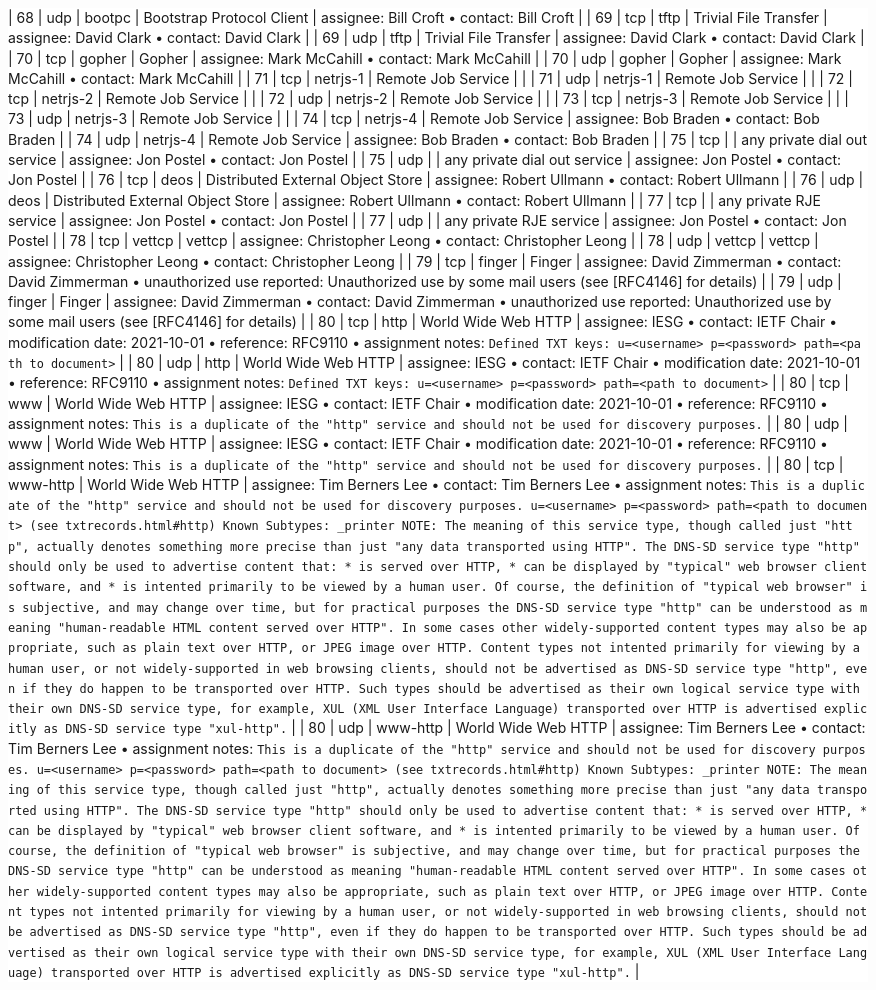 | 68 | udp | bootpc | Bootstrap Protocol Client | assignee: Bill Croft • contact: Bill Croft |
| 69 | tcp | tftp | Trivial File Transfer | assignee: David Clark • contact: David Clark |
| 69 | udp | tftp | Trivial File Transfer | assignee: David Clark • contact: David Clark |
| 70 | tcp | gopher | Gopher | assignee: Mark McCahill • contact: Mark McCahill |
| 70 | udp | gopher | Gopher | assignee: Mark McCahill • contact: Mark McCahill |
| 71 | tcp | netrjs-1 | Remote Job Service | |
| 71 | udp | netrjs-1 | Remote Job Service | |
| 72 | tcp | netrjs-2 | Remote Job Service | |
| 72 | udp | netrjs-2 | Remote Job Service | |
| 73 | tcp | netrjs-3 | Remote Job Service | |
| 73 | udp | netrjs-3 | Remote Job Service | |
| 74 | tcp | netrjs-4 | Remote Job Service | assignee: Bob Braden • contact: Bob Braden |
| 74 | udp | netrjs-4 | Remote Job Service | assignee: Bob Braden • contact: Bob Braden |
| 75 | tcp | | any private dial out service | assignee: Jon Postel • contact: Jon Postel |
| 75 | udp | | any private dial out service | assignee: Jon Postel • contact: Jon Postel |
| 76 | tcp | deos | Distributed External Object Store | assignee: Robert Ullmann • contact: Robert Ullmann |
| 76 | udp | deos | Distributed External Object Store | assignee: Robert Ullmann • contact: Robert Ullmann |
| 77 | tcp | | any private RJE service | assignee: Jon Postel • contact: Jon Postel |
| 77 | udp | | any private RJE service | assignee: Jon Postel • contact: Jon Postel |
| 78 | tcp | vettcp | vettcp | assignee: Christopher Leong • contact: Christopher Leong |
| 78 | udp | vettcp | vettcp | assignee: Christopher Leong • contact: Christopher Leong |
| 79 | tcp | finger | Finger | assignee: David Zimmerman • contact: David Zimmerman • unauthorized use reported: Unauthorized use by some mail users (see \[RFC4146\] for details) |
| 79 | udp | finger | Finger | assignee: David Zimmerman • contact: David Zimmerman • unauthorized use reported: Unauthorized use by some mail users (see \[RFC4146\] for details) |
| 80 | tcp | http | World Wide Web HTTP | assignee: IESG • contact: IETF Chair • modification date: 2021-10-01 • reference: RFC9110 • assignment notes: `Defined TXT keys: u=<username> p=<password> path=<path to document>` |
| 80 | udp | http | World Wide Web HTTP | assignee: IESG • contact: IETF Chair • modification date: 2021-10-01 • reference: RFC9110 • assignment notes: `Defined TXT keys: u=<username> p=<password> path=<path to document>` |
| 80 | tcp | www | World Wide Web HTTP | assignee: IESG • contact: IETF Chair • modification date: 2021-10-01 • reference: RFC9110 • assignment notes: `This is a duplicate of the "http" service and should not be used for discovery purposes.` |
| 80 | udp | www | World Wide Web HTTP | assignee: IESG • contact: IETF Chair • modification date: 2021-10-01 • reference: RFC9110 • assignment notes: `This is a duplicate of the "http" service and should not be used for discovery purposes.` |
| 80 | tcp | www-http | World Wide Web HTTP | assignee: Tim Berners Lee • contact: Tim Berners Lee • assignment notes: `This is a duplicate of the "http" service and should not be used for discovery purposes. u=<username> p=<password> path=<path to document> (see txtrecords.html#http) Known Subtypes: _printer NOTE: The meaning of this service type, though called just "http", actually denotes something more precise than just "any data transported using HTTP". The DNS-SD service type "http" should only be used to advertise content that: * is served over HTTP, * can be displayed by "typical" web browser client software, and * is intented primarily to be viewed by a human user. Of course, the definition of "typical web browser" is subjective, and may change over time, but for practical purposes the DNS-SD service type "http" can be understood as meaning "human-readable HTML content served over HTTP". In some cases other widely-supported content types may also be appropriate, such as plain text over HTTP, or JPEG image over HTTP. Content types not intented primarily for viewing by a human user, or not widely-supported in web browsing clients, should not be advertised as DNS-SD service type "http", even if they do happen to be transported over HTTP. Such types should be advertised as their own logical service type with their own DNS-SD service type, for example, XUL (XML User Interface Language) transported over HTTP is advertised explicitly as DNS-SD service type "xul-http".` |
| 80 | udp | www-http | World Wide Web HTTP | assignee: Tim Berners Lee • contact: Tim Berners Lee • assignment notes: `This is a duplicate of the "http" service and should not be used for discovery purposes. u=<username> p=<password> path=<path to document> (see txtrecords.html#http) Known Subtypes: _printer NOTE: The meaning of this service type, though called just "http", actually denotes something more precise than just "any data transported using HTTP". The DNS-SD service type "http" should only be used to advertise content that: * is served over HTTP, * can be displayed by "typical" web browser client software, and * is intented primarily to be viewed by a human user. Of course, the definition of "typical web browser" is subjective, and may change over time, but for practical purposes the DNS-SD service type "http" can be understood as meaning "human-readable HTML content served over HTTP". In some cases other widely-supported content types may also be appropriate, such as plain text over HTTP, or JPEG image over HTTP. Content types not intented primarily for viewing by a human user, or not widely-supported in web browsing clients, should not be advertised as DNS-SD service type "http", even if they do happen to be transported over HTTP. Such types should be advertised as their own logical service type with their own DNS-SD service type, for example, XUL (XML User Interface Language) transported over HTTP is advertised explicitly as DNS-SD service type "xul-http".` |